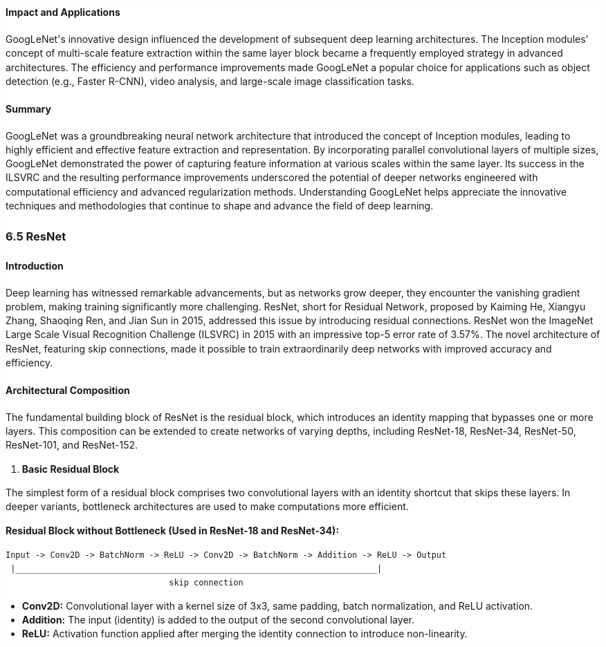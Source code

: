 #### Impact and Applications

GoogLeNet's innovative design influenced the development of subsequent deep learning architectures. The Inception modules’ concept of multi-scale feature extraction within the same layer block became a frequently employed strategy in advanced architectures. The efficiency and performance improvements made GoogLeNet a popular choice for applications such as object detection (e.g., Faster R-CNN), video analysis, and large-scale image classification tasks.

#### Summary

GoogLeNet was a groundbreaking neural network architecture that introduced the concept of Inception modules, leading to highly efficient and effective feature extraction and representation. By incorporating parallel convolutional layers of multiple sizes, GoogLeNet demonstrated the power of capturing feature information at various scales within the same layer. Its success in the ILSVRC and the resulting performance improvements underscored the potential of deeper networks engineered with computational efficiency and advanced regularization methods. Understanding GoogLeNet helps appreciate the innovative techniques and methodologies that continue to shape and advance the field of deep learning.

### 6.5 ResNet

#### Introduction

Deep learning has witnessed remarkable advancements, but as networks grow deeper, they encounter the vanishing gradient problem, making training significantly more challenging. ResNet, short for Residual Network, proposed by Kaiming He, Xiangyu Zhang, Shaoqing Ren, and Jian Sun in 2015, addressed this issue by introducing residual connections. ResNet won the ImageNet Large Scale Visual Recognition Challenge (ILSVRC) in 2015 with an impressive top-5 error rate of 3.57%. The novel architecture of ResNet, featuring skip connections, made it possible to train extraordinarily deep networks with improved accuracy and efficiency.

#### Architectural Composition

The fundamental building block of ResNet is the residual block, which introduces an identity mapping that bypasses one or more layers. This composition can be extended to create networks of varying depths, including ResNet-18, ResNet-34, ResNet-50, ResNet-101, and ResNet-152.

1. **Basic Residual Block**

The simplest form of a residual block comprises two convolutional layers with an identity shortcut that skips these layers. In deeper variants, bottleneck architectures are used to make computations more efficient.

**Residual Block without Bottleneck (Used in ResNet-18 and ResNet-34):**

```
Input -> Conv2D -> BatchNorm -> ReLU -> Conv2D -> BatchNorm -> Addition -> ReLU -> Output
 |_________________________________________________________________________|
                                 skip connection
```

- **Conv2D:** Convolutional layer with a kernel size of 3x3, same padding, batch normalization, and ReLU activation.
- **Addition:** The input (identity) is added to the output of the second convolutional layer.
- **ReLU:** Activation function applied after merging the identity connection to introduce non-linearity.
